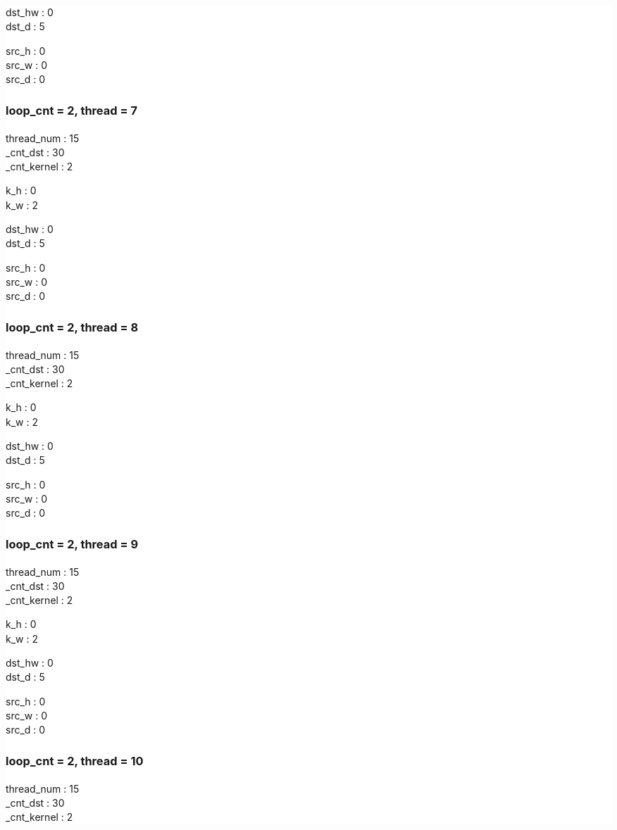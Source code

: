 dst_hw : 0  
dst_d : 5  

src_h : 0  
src_w : 0  
src_d : 0  
### loop_cnt = 2, thread = 7  

thread_num : 15  
_cnt_dst : 30  
_cnt_kernel : 2  

k_h : 0  
k_w : 2  

dst_hw : 0  
dst_d : 5  

src_h : 0  
src_w : 0  
src_d : 0  
### loop_cnt = 2, thread = 8  

thread_num : 15  
_cnt_dst : 30  
_cnt_kernel : 2  

k_h : 0  
k_w : 2  

dst_hw : 0  
dst_d : 5  

src_h : 0  
src_w : 0  
src_d : 0  
### loop_cnt = 2, thread = 9  

thread_num : 15  
_cnt_dst : 30  
_cnt_kernel : 2  

k_h : 0  
k_w : 2  

dst_hw : 0  
dst_d : 5  

src_h : 0  
src_w : 0  
src_d : 0  
### loop_cnt = 2, thread = 10  

thread_num : 15  
_cnt_dst : 30  
_cnt_kernel : 2  
